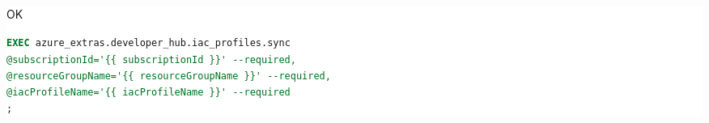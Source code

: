 OK

```sql
EXEC azure_extras.developer_hub.iac_profiles.sync 
@subscriptionId='{{ subscriptionId }}' --required, 
@resourceGroupName='{{ resourceGroupName }}' --required, 
@iacProfileName='{{ iacProfileName }}' --required
;
```
</TabItem>
</Tabs>

